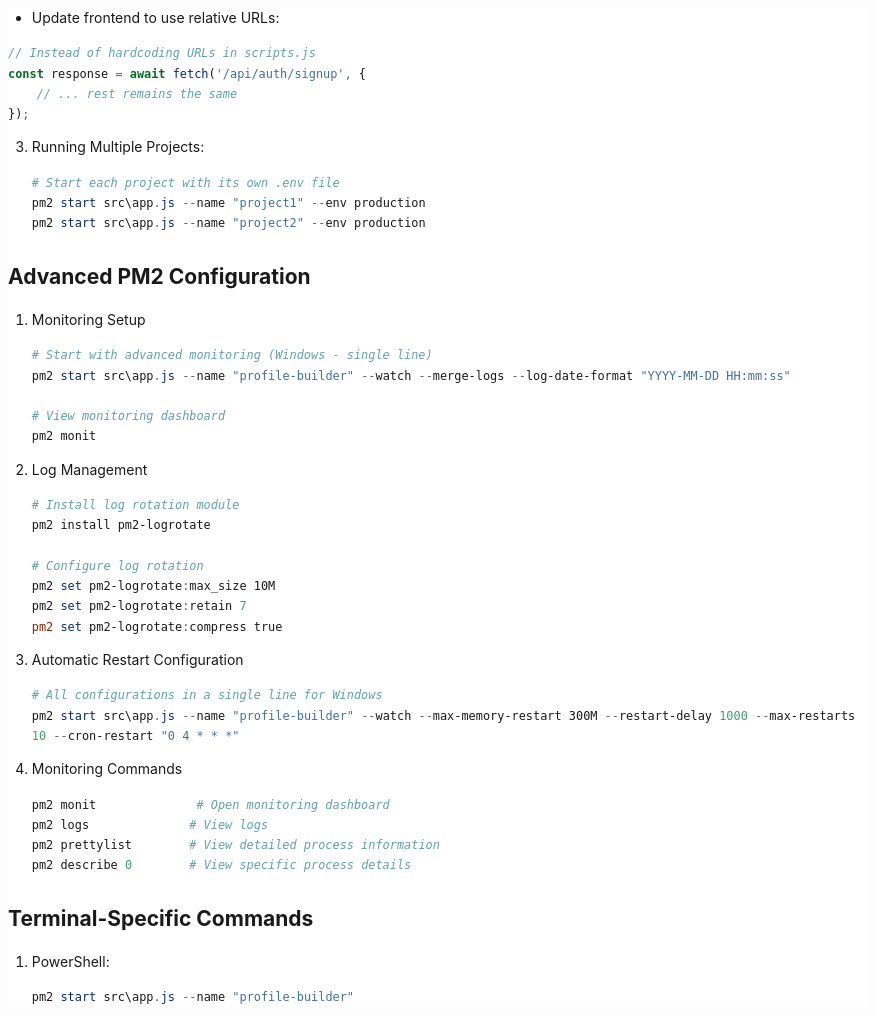    - Update frontend to use relative URLs:
   ```javascript
   // Instead of hardcoding URLs in scripts.js
   const response = await fetch('/api/auth/signup', {
       // ... rest remains the same
   });
   ```
   
3. Running Multiple Projects:
   ```powershell
   # Start each project with its own .env file
   pm2 start src\app.js --name "project1" --env production
   pm2 start src\app.js --name "project2" --env production
   ```

## Advanced PM2 Configuration
1. Monitoring Setup
   ```powershell
   # Start with advanced monitoring (Windows - single line)
   pm2 start src\app.js --name "profile-builder" --watch --merge-logs --log-date-format "YYYY-MM-DD HH:mm:ss"
   
   # View monitoring dashboard
   pm2 monit
   ```

2. Log Management
   ```powershell
   # Install log rotation module
   pm2 install pm2-logrotate
   
   # Configure log rotation
   pm2 set pm2-logrotate:max_size 10M
   pm2 set pm2-logrotate:retain 7
   pm2 set pm2-logrotate:compress true
   ```

3. Automatic Restart Configuration
   ```powershell
   # All configurations in a single line for Windows
   pm2 start src\app.js --name "profile-builder" --watch --max-memory-restart 300M --restart-delay 1000 --max-restarts 10 --cron-restart "0 4 * * *"
   ```

4. Monitoring Commands
   ```powershell
   pm2 monit              # Open monitoring dashboard
   pm2 logs              # View logs
   pm2 prettylist        # View detailed process information
   pm2 describe 0        # View specific process details
   ```

## Terminal-Specific Commands
1. PowerShell:
   ```powershell
   pm2 start src\app.js --name "profile-builder"
   ```
